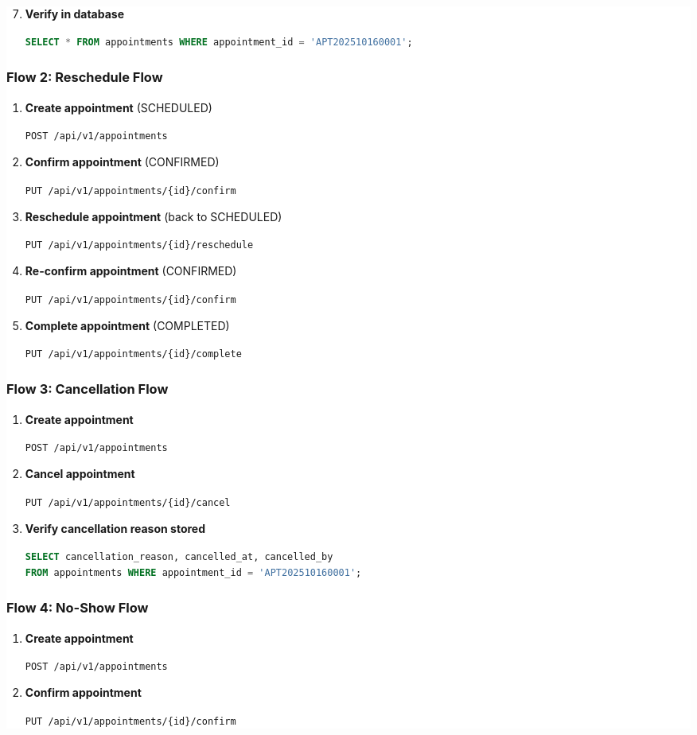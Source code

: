 7. **Verify in database**
   ```sql
   SELECT * FROM appointments WHERE appointment_id = 'APT202510160001';
   ```

### Flow 2: Reschedule Flow

1. **Create appointment** (SCHEDULED)
   ```
   POST /api/v1/appointments
   ```

2. **Confirm appointment** (CONFIRMED)
   ```
   PUT /api/v1/appointments/{id}/confirm
   ```

3. **Reschedule appointment** (back to SCHEDULED)
   ```
   PUT /api/v1/appointments/{id}/reschedule
   ```

4. **Re-confirm appointment** (CONFIRMED)
   ```
   PUT /api/v1/appointments/{id}/confirm
   ```

5. **Complete appointment** (COMPLETED)
   ```
   PUT /api/v1/appointments/{id}/complete
   ```

### Flow 3: Cancellation Flow

1. **Create appointment**
   ```
   POST /api/v1/appointments
   ```

2. **Cancel appointment**
   ```
   PUT /api/v1/appointments/{id}/cancel
   ```

3. **Verify cancellation reason stored**
   ```sql
   SELECT cancellation_reason, cancelled_at, cancelled_by 
   FROM appointments WHERE appointment_id = 'APT202510160001';
   ```

### Flow 4: No-Show Flow

1. **Create appointment**
   ```
   POST /api/v1/appointments
   ```

2. **Confirm appointment**
   ```
   PUT /api/v1/appointments/{id}/confirm
   ```
